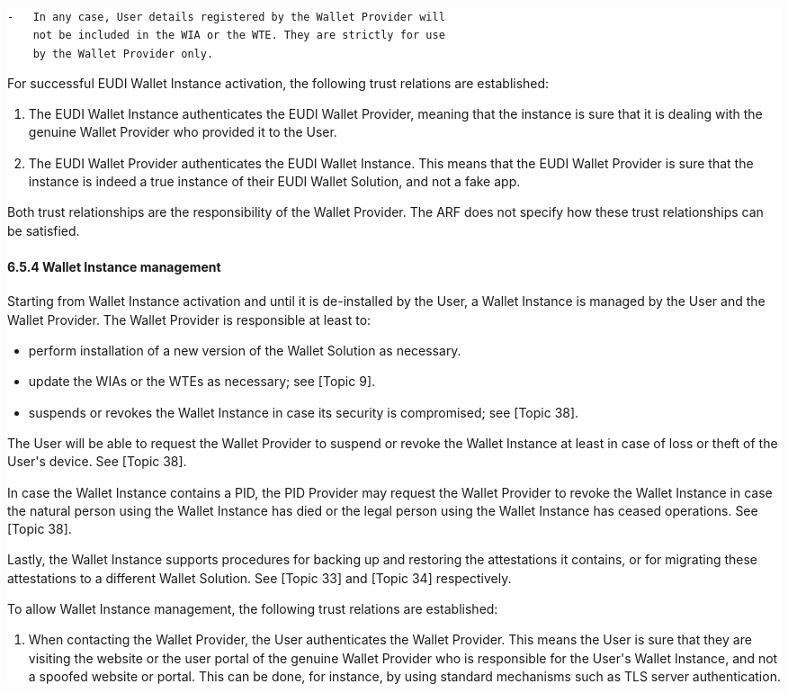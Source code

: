     -   In any case, User details registered by the Wallet Provider will
        not be included in the WIA or the WTE. They are strictly for use
        by the Wallet Provider only.

For successful EUDI Wallet Instance activation, the following trust
relations are established:

1.  The EUDI Wallet Instance authenticates the EUDI Wallet Provider,
    meaning that the instance is sure that it is dealing with the
    genuine Wallet Provider who provided it to the User.

2.  The EUDI Wallet Provider authenticates the EUDI Wallet Instance.
    This means that the EUDI Wallet Provider is sure that the instance
    is indeed a true instance of their EUDI Wallet Solution, and not a
    fake app.

Both trust relationships are the responsibility of the Wallet Provider.
The ARF does not specify how these trust relationships can be satisfied.

#### 6.5.4 Wallet Instance management

Starting from Wallet Instance activation and until it is de-installed by
the User, a Wallet Instance is managed by the User and the Wallet
Provider. The Wallet Provider is responsible at least to:

-   perform installation of a new version of the Wallet Solution as
    necessary.

-   update the WIAs or the WTEs as necessary; see \[Topic 9\].

-   suspends or revokes the Wallet Instance in case its security is
    compromised; see \[Topic 38\].

The User will be able to request the Wallet Provider to suspend or
revoke the Wallet Instance at least in case of loss or theft of the
User's device. See \[Topic 38\].

In case the Wallet Instance contains a PID, the PID Provider may request
the Wallet Provider to revoke the Wallet Instance in case the natural
person using the Wallet Instance has died or the legal person using the
Wallet Instance has ceased operations. See \[Topic 38\].

Lastly, the Wallet Instance supports procedures for backing up and
restoring the attestations it contains, or for migrating these
attestations to a different Wallet Solution. See \[Topic 33\] and
\[Topic 34\] respectively.

To allow Wallet Instance management, the following trust relations are
established:

1.  When contacting the Wallet Provider, the User authenticates the
    Wallet Provider. This means the User is sure that they are visiting
    the website or the user portal of the genuine Wallet Provider who is
    responsible for the User's Wallet Instance, and not a spoofed
    website or portal. This can be done, for instance, by using standard
    mechanisms such as TLS server authentication.
